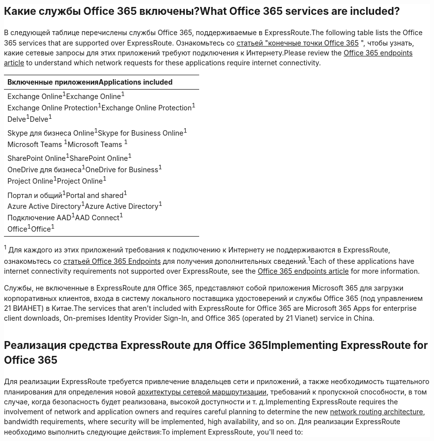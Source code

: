 ## <a name="what-office-365-services-are-included"></a><span data-ttu-id="8ccd0-134">Какие службы Office 365 включены?</span><span class="sxs-lookup"><span data-stu-id="8ccd0-134">What Office 365 services are included?</span></span>
<span data-ttu-id="8ccd0-135"><a name="BKMK_WhatDoIGet"> </a></span><span class="sxs-lookup"><span data-stu-id="8ccd0-135"><a name="BKMK_WhatDoIGet"> </a></span></span>

<span data-ttu-id="8ccd0-136">В следующей таблице перечислены службы Office 365, поддерживаемые в ExpressRoute.</span><span class="sxs-lookup"><span data-stu-id="8ccd0-136">The following table lists the Office 365 services that are supported over ExpressRoute.</span></span> <span data-ttu-id="8ccd0-137">Ознакомьтесь со [статьей "конечные точки Office 365](https://aka.ms/o365endpoints) ", чтобы узнать, какие сетевые запросы для этих приложений требуют подключения к Интернету.</span><span class="sxs-lookup"><span data-stu-id="8ccd0-137">Please review the [Office 365 endpoints article](https://aka.ms/o365endpoints) to understand which network requests for these applications require internet connectivity.</span></span>

|<span data-ttu-id="8ccd0-138">**Включенные приложения**</span><span class="sxs-lookup"><span data-stu-id="8ccd0-138">**Applications included**</span></span>|
|:-----|
|<span data-ttu-id="8ccd0-139">Exchange Online<sup>1</sup></span><span class="sxs-lookup"><span data-stu-id="8ccd0-139">Exchange Online<sup>1</sup></span></span> <br/> <span data-ttu-id="8ccd0-140">Exchange Online Protection<sup>1</sup></span><span class="sxs-lookup"><span data-stu-id="8ccd0-140">Exchange Online Protection<sup>1</sup></span></span> <br/> <span data-ttu-id="8ccd0-141">Delve<sup>1</sup></span><span class="sxs-lookup"><span data-stu-id="8ccd0-141">Delve<sup>1</sup></span></span> <br/> |
|<span data-ttu-id="8ccd0-142">Skype для бизнеса Online<sup>1</sup></span><span class="sxs-lookup"><span data-stu-id="8ccd0-142">Skype for Business Online<sup>1</sup></span></span> <br/> <span data-ttu-id="8ccd0-143">Microsoft Teams <sup>1</sup></span><span class="sxs-lookup"><span data-stu-id="8ccd0-143">Microsoft Teams <sup>1</sup></span></span> <br/> |
|<span data-ttu-id="8ccd0-144">SharePoint Online<sup>1</sup></span><span class="sxs-lookup"><span data-stu-id="8ccd0-144">SharePoint Online<sup>1</sup></span></span> <br/> <span data-ttu-id="8ccd0-145">OneDrive для бизнеса<sup>1</sup></span><span class="sxs-lookup"><span data-stu-id="8ccd0-145">OneDrive for Business<sup>1</sup></span></span> <br/> <span data-ttu-id="8ccd0-146">Project Online<sup>1</sup></span><span class="sxs-lookup"><span data-stu-id="8ccd0-146">Project Online<sup>1</sup></span></span> <br/> |
|<span data-ttu-id="8ccd0-147">Портал и общий<sup>1</sup></span><span class="sxs-lookup"><span data-stu-id="8ccd0-147">Portal and shared<sup>1</sup></span></span> <br/> <span data-ttu-id="8ccd0-148">Azure Active Directory<sup>1</sup></span><span class="sxs-lookup"><span data-stu-id="8ccd0-148">Azure Active Directory<sup>1</sup></span></span> <br/> <span data-ttu-id="8ccd0-149">Подключение AAD<sup>1</sup></span><span class="sxs-lookup"><span data-stu-id="8ccd0-149">AAD Connect<sup>1</sup></span></span> <br/> <span data-ttu-id="8ccd0-150">Office<sup>1</sup></span><span class="sxs-lookup"><span data-stu-id="8ccd0-150">Office<sup>1</sup></span></span> <br/> |

<span data-ttu-id="8ccd0-151"><sup>1</sup> Для каждого из этих приложений требования к подключению к Интернету не поддерживаются в ExpressRoute, ознакомьтесь со [статьей Office 365 Endpoints](https://aka.ms/o365endpoints) для получения дополнительных сведений.</span><span class="sxs-lookup"><span data-stu-id="8ccd0-151"><sup>1</sup>Each of these applications have internet connectivity requirements not supported over ExpressRoute, see the [Office 365 endpoints article](https://aka.ms/o365endpoints) for more information.</span></span>

<span data-ttu-id="8ccd0-152">Службы, не включенные в ExpressRoute для Office 365, представляют собой приложения Microsoft 365 для загрузки корпоративных клиентов, входа в систему локального поставщика удостоверений и службы Office 365 (под управлением 21 ВИАНЕТ) в Китае.</span><span class="sxs-lookup"><span data-stu-id="8ccd0-152">The services that aren't included with ExpressRoute for Office 365 are Microsoft 365 Apps for enterprise client downloads, On-premises Identity Provider Sign-In, and Office 365 (operated by 21 Vianet) service in China.</span></span>

## <a name="implementing-expressroute-for-office-365"></a><span data-ttu-id="8ccd0-153">Реализация средства ExpressRoute для Office 365</span><span class="sxs-lookup"><span data-stu-id="8ccd0-153">Implementing ExpressRoute for Office 365</span></span>

<span data-ttu-id="8ccd0-154">Для реализации ExpressRoute требуется привлечение владельцев сети и приложений, а также необходимость тщательного планирования для определения новой [архитектуры сетевой маршрутизации](https://support.office.com/article/e1da26c6-2d39-4379-af6f-4da213218408), требований к пропускной способности, в том случае, когда безопасность будет реализована, высокой доступности и т. д.</span><span class="sxs-lookup"><span data-stu-id="8ccd0-154">Implementing ExpressRoute requires the involvement of network and application owners and requires careful planning to determine the new [network routing architecture](https://support.office.com/article/e1da26c6-2d39-4379-af6f-4da213218408), bandwidth requirements, where security will be implemented, high availability, and so on.</span></span> <span data-ttu-id="8ccd0-155">Для реализации ExpressRoute необходимо выполнить следующие действия:</span><span class="sxs-lookup"><span data-stu-id="8ccd0-155">To implement ExpressRoute, you'll need to:</span></span>
